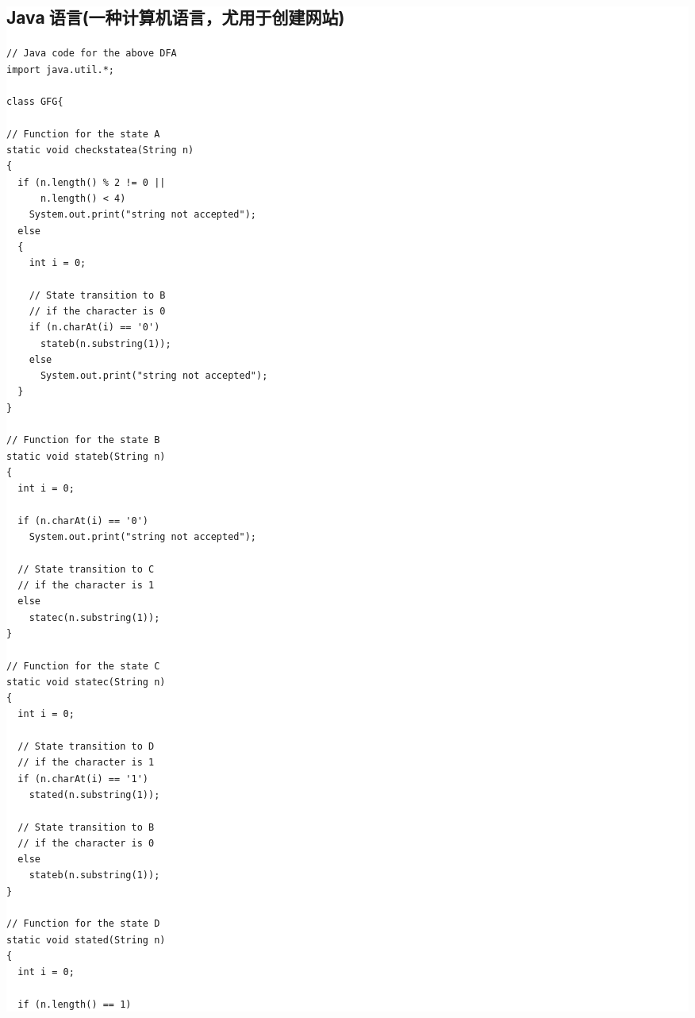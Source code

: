 ## Java 语言(一种计算机语言，尤用于创建网站)

```
// Java code for the above DFA
import java.util.*;

class GFG{

// Function for the state A
static void checkstatea(String n)
{
  if (n.length() % 2 != 0 ||
      n.length() < 4)
    System.out.print("string not accepted");
  else
  {   
    int i = 0;

    // State transition to B
    // if the character is 0
    if (n.charAt(i) == '0')
      stateb(n.substring(1));
    else
      System.out.print("string not accepted");
  }
}

// Function for the state B
static void stateb(String n)
{
  int i = 0;

  if (n.charAt(i) == '0')
    System.out.print("string not accepted");

  // State transition to C
  // if the character is 1
  else
    statec(n.substring(1));
}

// Function for the state C
static void statec(String n)
{
  int i = 0;

  // State transition to D
  // if the character is 1
  if (n.charAt(i) == '1')
    stated(n.substring(1));

  // State transition to B
  // if the character is 0
  else
    stateb(n.substring(1));
}

// Function for the state D
static void stated(String n)
{
  int i = 0;

  if (n.length() == 1)
```